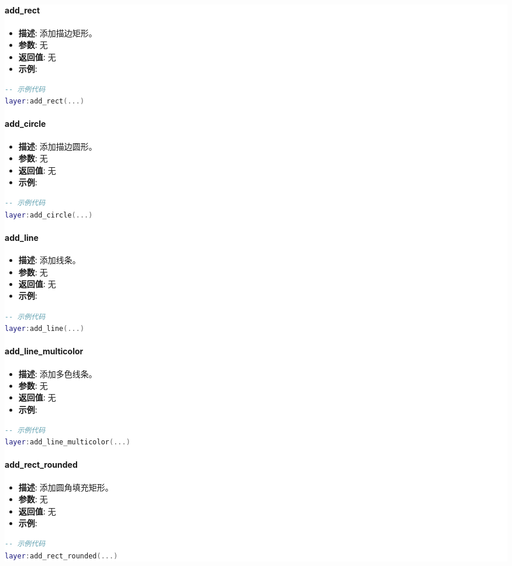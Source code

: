 #### add\_rect

* **描述**: 添加描边矩形。
* **参数**: 无
* **返回值**: 无
* **示例**:

```lua
-- 示例代码
layer:add_rect(...)
```

#### add\_circle

* **描述**: 添加描边圆形。
* **参数**: 无
* **返回值**: 无
* **示例**:

```lua
-- 示例代码
layer:add_circle(...)
```

#### add\_line

* **描述**: 添加线条。
* **参数**: 无
* **返回值**: 无
* **示例**:

```lua
-- 示例代码
layer:add_line(...)
```

#### add\_line\_multicolor

* **描述**: 添加多色线条。
* **参数**: 无
* **返回值**: 无
* **示例**:

```lua
-- 示例代码
layer:add_line_multicolor(...)
```

#### add\_rect\_rounded

* **描述**: 添加圆角填充矩形。
* **参数**: 无
* **返回值**: 无
* **示例**:

```lua
-- 示例代码
layer:add_rect_rounded(...)
```
